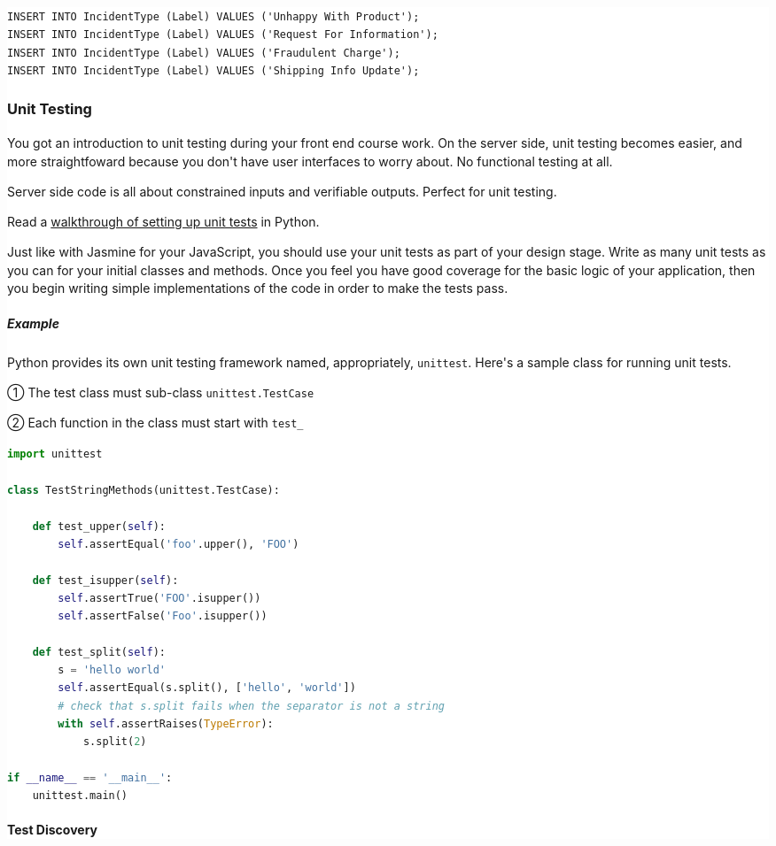 ```
INSERT INTO IncidentType (Label) VALUES ('Unhappy With Product');
INSERT INTO IncidentType (Label) VALUES ('Request For Information');
INSERT INTO IncidentType (Label) VALUES ('Fraudulent Charge');
INSERT INTO IncidentType (Label) VALUES ('Shipping Info Update');
```

### Unit Testing

You got an introduction to unit testing during your front end course work. On the server side, unit testing becomes easier, and more straightfoward because you don't have user interfaces to worry about. No functional testing at all.

Server side code is all about constrained inputs and verifiable outputs. Perfect for unit testing.

Read a [walkthrough of setting up unit tests](https://docs.python.org/3.5/library/unittest.html) in Python.

Just like with Jasmine for your JavaScript, you should use your unit tests as part of your design stage. Write as many unit tests as you can for your initial classes and methods. Once you feel you have good coverage for the basic logic of your application, then you begin writing simple implementations of the code in order to make the tests pass.

##### Example

Python provides its own unit testing framework named, appropriately, `unittest`. Here's a sample class for running unit tests.

① The test class must sub-class `unittest.TestCase`

② Each function in the class must start with `test_`

```python
import unittest

class TestStringMethods(unittest.TestCase):

    def test_upper(self):
        self.assertEqual('foo'.upper(), 'FOO')

    def test_isupper(self):
        self.assertTrue('FOO'.isupper())
        self.assertFalse('Foo'.isupper())

    def test_split(self):
        s = 'hello world'
        self.assertEqual(s.split(), ['hello', 'world'])
        # check that s.split fails when the separator is not a string
        with self.assertRaises(TypeError):
            s.split(2)

if __name__ == '__main__':
    unittest.main()
```

#### Test Discovery

